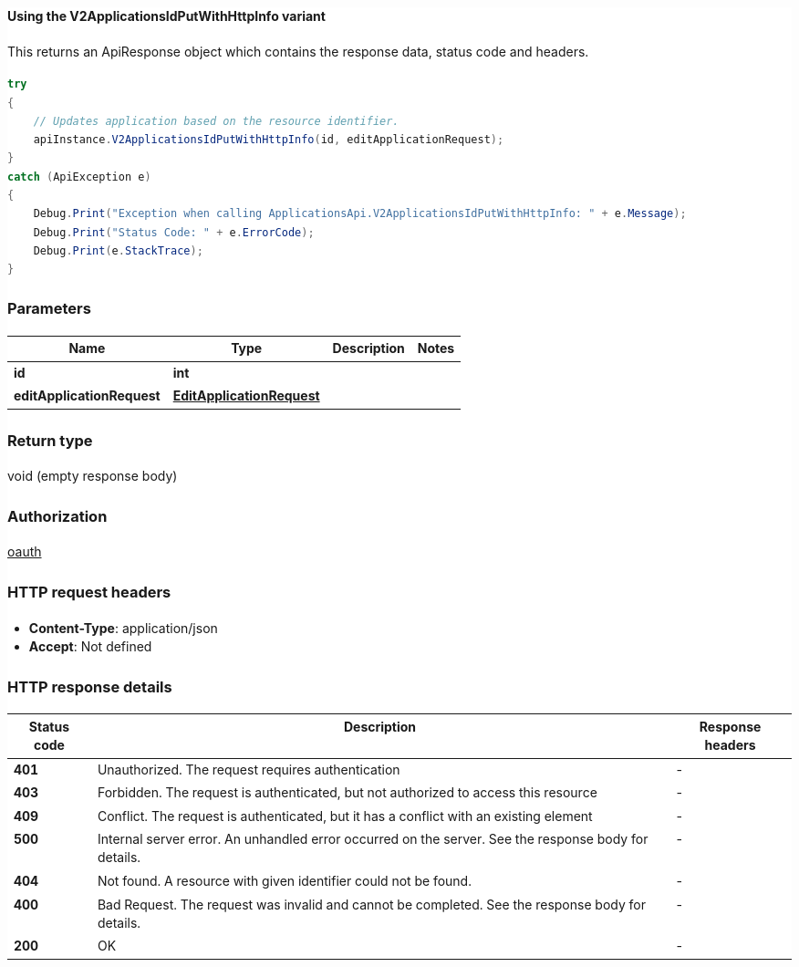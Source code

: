 #### Using the V2ApplicationsIdPutWithHttpInfo variant
This returns an ApiResponse object which contains the response data, status code and headers.

```csharp
try
{
    // Updates application based on the resource identifier.
    apiInstance.V2ApplicationsIdPutWithHttpInfo(id, editApplicationRequest);
}
catch (ApiException e)
{
    Debug.Print("Exception when calling ApplicationsApi.V2ApplicationsIdPutWithHttpInfo: " + e.Message);
    Debug.Print("Status Code: " + e.ErrorCode);
    Debug.Print(e.StackTrace);
}
```

### Parameters

| Name | Type | Description | Notes |
|------|------|-------------|-------|
| **id** | **int** |  |  |
| **editApplicationRequest** | [**EditApplicationRequest**](EditApplicationRequest.md) |  |  |

### Return type

void (empty response body)

### Authorization

[oauth](../README.md#oauth)

### HTTP request headers

 - **Content-Type**: application/json
 - **Accept**: Not defined


### HTTP response details
| Status code | Description | Response headers |
|-------------|-------------|------------------|
| **401** | Unauthorized. The request requires authentication |  -  |
| **403** | Forbidden. The request is authenticated, but not authorized to access this resource |  -  |
| **409** | Conflict. The request is authenticated, but it has a conflict with an existing element |  -  |
| **500** | Internal server error. An unhandled error occurred on the server. See the response body for details. |  -  |
| **404** | Not found. A resource with given identifier could not be found. |  -  |
| **400** | Bad Request. The request was invalid and cannot be completed. See the response body for details. |  -  |
| **200** | OK |  -  |
